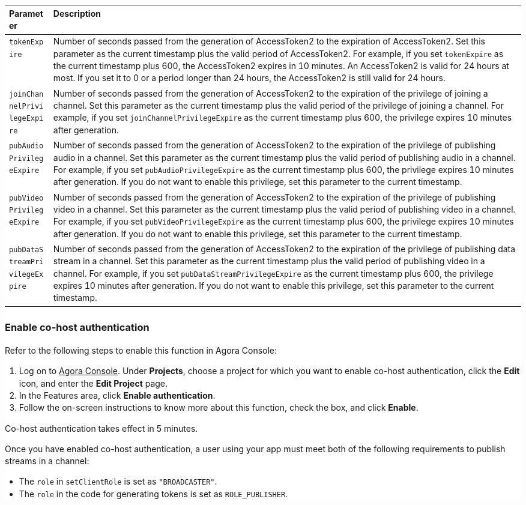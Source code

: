 | Parameter                      | Description                                                  |
| :----------------------------- | :----------------------------------------------------------- |
| `tokenExpire`                  | Number of seconds passed from the generation of AccessToken2 to the expiration of AccessToken2. Set this parameter as the current timestamp plus the valid period of AccessToken2. For example, if you set `tokenExpire`  as the current timestamp plus 600, the AccessToken2 expires in 10 minutes. An AccessToken2 is valid for 24 hours at most. If you set it to 0 or a period longer than 24 hours, the AccessToken2 is still valid for 24 hours. |
| `joinChannelPrivilegeExpire`   | Number of seconds passed from the generation of AccessToken2 to the expiration of the privilege of joining a channel. Set this parameter as the current timestamp plus the valid period of the privilege of joining a channel. For example, if you set `joinChannelPrivilegeExpire` as the current timestamp plus 600, the privilege expires 10 minutes after generation. |
| `pubAudioPrivilegeExpire`      | Number of seconds passed from the generation of AccessToken2 to the expiration of the privilege of publishing audio in a channel. Set this parameter as the current timestamp plus the valid period of publishing audio in a channel. For example, if you set `pubAudioPrivilegeExpire`  as the current timestamp plus 600, the privilege expires 10 minutes after generation. If you do not want to enable this privilege, set this parameter to the current timestamp. |
| `pubVideoPrivilegeExpire`      | Number of seconds passed from the generation of AccessToken2 to the expiration of the privilege of publishing video in a channel. Set this parameter as the current timestamp plus the valid period of publishing video in a channel. For example, if you set `pubVideoPrivilegeExpire` as the current timestamp plus 600, the privilege expires 10 minutes after generation. If you do not want to enable this privilege, set this parameter to the current timestamp. |
| `pubDataStreamPrivilegeExpire` | Number of seconds passed from the generation of AccessToken2 to the expiration of the privilege of publishing data stream in a channel. Set this parameter as the current timestamp plus the valid period of publishing video in a channel. For example, if you set `pubDataStreamPrivilegeExpire` as the current timestamp plus 600, the privilege expires 10 minutes after generation. If you do not want to enable this privilege, set this parameter to the current timestamp. |

### Enable co-host authentication

Refer to the following steps to enable this function in Agora Console: 

1. Log on to [Agora Console](https://console.agora.io/). Under **Projects**, choose a project for which you want to enable co-host authentication, click the **Edit** icon, and enter the **Edit Project** page.
2. In the Features area, click **Enable authentication**.
3. Follow the on-screen instructions to know more about this function, check the box, and click **Enable**. 

Co-host authentication takes effect in 5 minutes. 

Once you have enabled co-host authentication, a user using your app must meet both of the following requirements to publish streams in a channel: 

- The `role` in `setClientRole` is set as `"BROADCASTER"`.
- The `role` in the code for generating tokens is set as `ROLE_PUBLISHER`. 